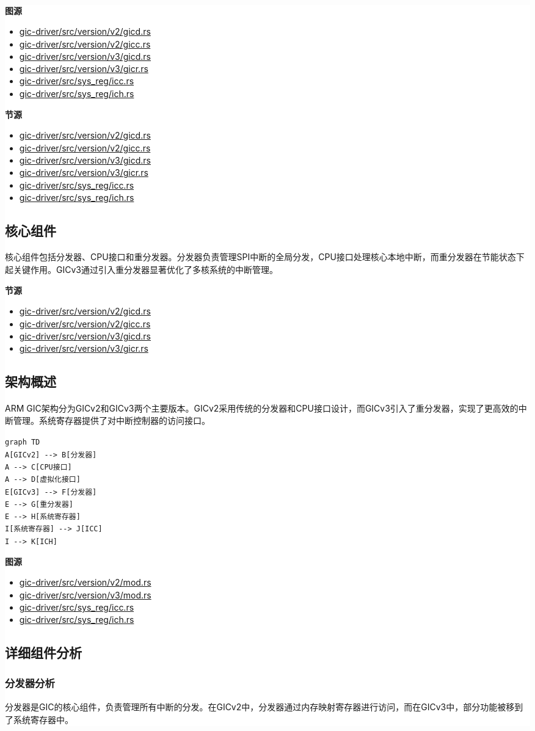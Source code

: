 **图源**
- [gic-driver/src/version/v2/gicd.rs](file://gic-driver/src/version/v2/gicd.rs)
- [gic-driver/src/version/v2/gicc.rs](file://gic-driver/src/version/v2/gicc.rs)
- [gic-driver/src/version/v3/gicd.rs](file://gic-driver/src/version/v3/gicd.rs)
- [gic-driver/src/version/v3/gicr.rs](file://gic-driver/src/version/v3/gicr.rs)
- [gic-driver/src/sys_reg/icc.rs](file://gic-driver/src/sys_reg/icc.rs)
- [gic-driver/src/sys_reg/ich.rs](file://gic-driver/src/sys_reg/ich.rs)

**节源**
- [gic-driver/src/version/v2/gicd.rs](file://gic-driver/src/version/v2/gicd.rs)
- [gic-driver/src/version/v2/gicc.rs](file://gic-driver/src/version/v2/gicc.rs)
- [gic-driver/src/version/v3/gicd.rs](file://gic-driver/src/version/v3/gicd.rs)
- [gic-driver/src/version/v3/gicr.rs](file://gic-driver/src/version/v3/gicr.rs)
- [gic-driver/src/sys_reg/icc.rs](file://gic-driver/src/sys_reg/icc.rs)
- [gic-driver/src/sys_reg/ich.rs](file://gic-driver/src/sys_reg/ich.rs)

## 核心组件
核心组件包括分发器、CPU接口和重分发器。分发器负责管理SPI中断的全局分发，CPU接口处理核心本地中断，而重分发器在节能状态下起关键作用。GICv3通过引入重分发器显著优化了多核系统的中断管理。

**节源**
- [gic-driver/src/version/v2/gicd.rs](file://gic-driver/src/version/v2/gicd.rs)
- [gic-driver/src/version/v2/gicc.rs](file://gic-driver/src/version/v2/gicc.rs)
- [gic-driver/src/version/v3/gicd.rs](file://gic-driver/src/version/v3/gicd.rs)
- [gic-driver/src/version/v3/gicr.rs](file://gic-driver/src/version/v3/gicr.rs)

## 架构概述
ARM GIC架构分为GICv2和GICv3两个主要版本。GICv2采用传统的分发器和CPU接口设计，而GICv3引入了重分发器，实现了更高效的中断管理。系统寄存器提供了对中断控制器的访问接口。

```mermaid
graph TD
A[GICv2] --> B[分发器]
A --> C[CPU接口]
A --> D[虚拟化接口]
E[GICv3] --> F[分发器]
E --> G[重分发器]
E --> H[系统寄存器]
I[系统寄存器] --> J[ICC]
I --> K[ICH]
```

**图源**
- [gic-driver/src/version/v2/mod.rs](file://gic-driver/src/version/v2/mod.rs)
- [gic-driver/src/version/v3/mod.rs](file://gic-driver/src/version/v3/mod.rs)
- [gic-driver/src/sys_reg/icc.rs](file://gic-driver/src/sys_reg/icc.rs)
- [gic-driver/src/sys_reg/ich.rs](file://gic-driver/src/sys_reg/ich.rs)

## 详细组件分析

### 分发器分析
分发器是GIC的核心组件，负责管理所有中断的分发。在GICv2中，分发器通过内存映射寄存器进行访问，而在GICv3中，部分功能被移到了系统寄存器中。
